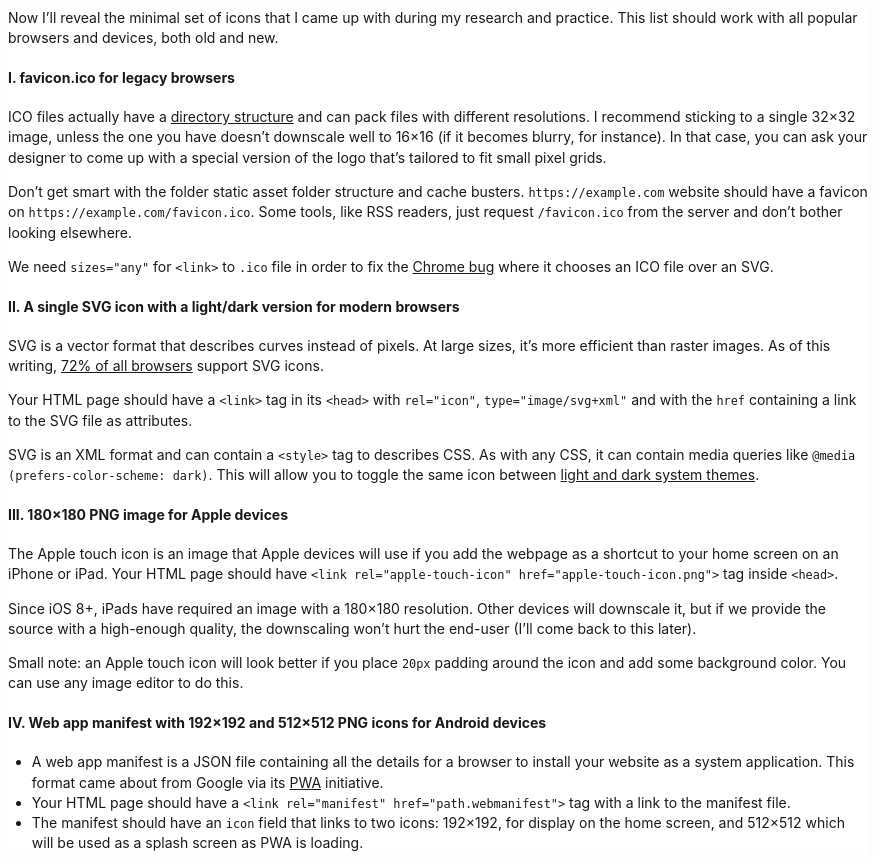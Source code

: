 Now I’ll reveal the minimal set of icons that I came up with during my research and practice. This list should work with all popular browsers and devices, both old and new.

#### I. favicon.ico for legacy browsers

ICO files actually have a [directory structure](<https://en.wikipedia.org/wiki/ICO_(file_format)#Icon_resource_structure>) and can pack files with different resolutions. I recommend sticking to a single 32×32 image, unless the one you have doesn’t downscale well to 16×16 (if it becomes blurry, for instance). In that case, you can ask your designer to come up with a special version of the logo that’s tailored to fit small pixel grids.

Don’t get smart with the folder static asset folder structure and cache busters. `https://example.com` website should have a favicon on `https://example.com/favicon.ico`. Some tools, like RSS readers, just request `/favicon.ico` from the server and don’t bother looking elsewhere.

We need `sizes="any"` for `<link>` to `.ico` file in order to fix the [Chrome bug](https://twitter.com/subzey/status/1417099064949235712) where it chooses an ICO file over an SVG.

#### II. A single SVG icon with a light/dark version for modern browsers

SVG is a vector format that describes curves instead of pixels. At large sizes, it’s more efficient than raster images. As of this writing, [72% of all browsers](https://caniuse.com/link-icon-svg) support SVG icons.

Your HTML page should have a `<link>` tag in its `<head>` with `rel="icon"`, `type="image/svg+xml"` and with the `href` containing a link to the SVG file as attributes.

SVG is an XML format and can contain a `<style>` tag to describes CSS. As with any CSS, it can contain media queries like `@media (prefers-color-scheme: dark)`. This will allow you to toggle the same icon between [light and dark system themes](https://web.dev/building-an-adaptive-favicon/).

#### III. 180×180 PNG image for Apple devices

The Apple touch icon is an image that Apple devices will use if you add the webpage as a shortcut to your home screen on an iPhone or iPad. Your HTML page should have `<link rel="apple-touch-icon" href="apple-touch-icon.png">` tag inside `<head>`.

Since iOS 8+, iPads have required an image with a 180×180 resolution. Other devices will downscale it, but if we provide the source with a high-enough quality, the downscaling won’t hurt the end-user (I’ll come back to this later).

Small note: an Apple touch icon will look better if you place `20px` padding around the icon and add some background color. You can use any image editor to do this.

#### IV. Web app manifest with 192×192 and 512×512 PNG icons for Android devices

- A web app manifest is a JSON file containing all the details for a browser to install your website as a system application. This format came about from Google via its [PWA](https://en.wikipedia.org/wiki/Progressive_web_application) initiative.
- Your HTML page should have a `<link rel="manifest" href="path.webmanifest">` tag with a link to the manifest file.
- The manifest should have an `icon` field that links to two icons: 192×192, for display on the home screen, and 512×512 which will be used as a splash screen as PWA is loading.
